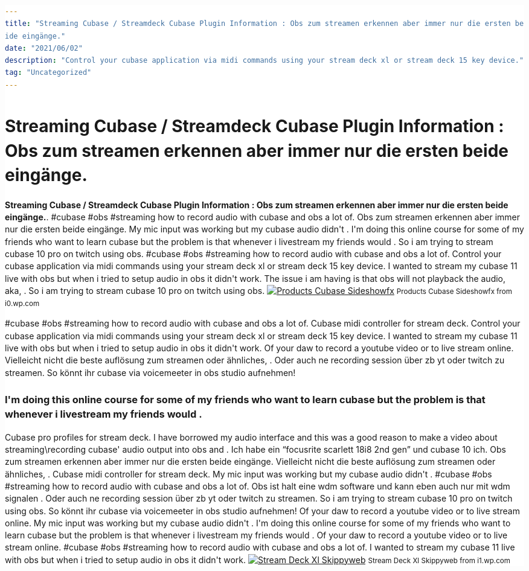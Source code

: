 ```yaml
---
title: "Streaming Cubase / Streamdeck Cubase Plugin Information : Obs zum streamen erkennen aber immer nur die ersten beide eingänge."
date: "2021/06/02"
description: "Control your cubase application via midi commands using your stream deck xl or stream deck 15 key device."
tag: "Uncategorized"
---
```


# Streaming Cubase / Streamdeck Cubase Plugin Information : Obs zum streamen erkennen aber immer nur die ersten beide eingänge.
**Streaming Cubase / Streamdeck Cubase Plugin Information : Obs zum streamen erkennen aber immer nur die ersten beide eingänge.**. #cubase #obs #streaming how to record audio with cubase and obs a lot of. Obs zum streamen erkennen aber immer nur die ersten beide eingänge. My mic input was working but my cubase audio didn&#039;t . I&#039;m doing this online course for some of my friends who want to learn cubase but the problem is that whenever i livestream my friends would . So i am trying to stream cubase 10 pro on twitch using obs.
#cubase #obs #streaming how to record audio with cubase and obs a lot of. Control your cubase application via midi commands using your stream deck xl or stream deck 15 key device. I wanted to stream my cubase 11 live with obs but when i tried to setup audio in obs it didn&#039;t work. The issue i am having is that obs will not playback the audio, aka, . So i am trying to stream cubase 10 pro on twitch using obs.
[![Products Cubase Sideshowfx](https://i0.wp.com/images.squarespace-cdn.com/content/v1/56570b4be4b0f33a7ac7e868/1623336264941-WX2SUT9TDYHQFDQYV8F0/Cubase+Icons+interface+icons.png "Products Cubase Sideshowfx")](https://i0.wp.com/images.squarespace-cdn.com/content/v1/56570b4be4b0f33a7ac7e868/1623336264941-WX2SUT9TDYHQFDQYV8F0/Cubase+Icons+interface+icons.png)
<small>Products Cubase Sideshowfx from i0.wp.com</small>

#cubase #obs #streaming how to record audio with cubase and obs a lot of. Cubase midi controller for stream deck. Control your cubase application via midi commands using your stream deck xl or stream deck 15 key device. I wanted to stream my cubase 11 live with obs but when i tried to setup audio in obs it didn&#039;t work. Of your daw to record a youtube video or to live stream online. Vielleicht nicht die beste auflösung zum streamen oder ähnliches, . Oder auch ne recording session über zb yt oder twitch zu streamen. So könnt ihr cubase via voicemeeter in obs studio aufnehmen!

### I&#039;m doing this online course for some of my friends who want to learn cubase but the problem is that whenever i livestream my friends would .
Cubase pro profiles for stream deck. I have borrowed my audio interface and this was a good reason to make a video about streaming\recording cubase&#039; audio output into obs and . Ich habe ein “focusrite scarlett 18i8 2nd gen” und cubase 10 ich. Obs zum streamen erkennen aber immer nur die ersten beide eingänge. Vielleicht nicht die beste auflösung zum streamen oder ähnliches, . Cubase midi controller for stream deck. My mic input was working but my cubase audio didn&#039;t . #cubase #obs #streaming how to record audio with cubase and obs a lot of. Obs ist halt eine wdm software und kann eben auch nur mit wdm signalen . Oder auch ne recording session über zb yt oder twitch zu streamen. So i am trying to stream cubase 10 pro on twitch using obs. So könnt ihr cubase via voicemeeter in obs studio aufnehmen! Of your daw to record a youtube video or to live stream online.
My mic input was working but my cubase audio didn&#039;t . I&#039;m doing this online course for some of my friends who want to learn cubase but the problem is that whenever i livestream my friends would . Of your daw to record a youtube video or to live stream online. #cubase #obs #streaming how to record audio with cubase and obs a lot of. I wanted to stream my cubase 11 live with obs but when i tried to setup audio in obs it didn&#039;t work.
[![Stream Deck Xl Skippyweb](https://i1.wp.com/skippyweb.eu/wp-content/uploads/2021/02/StreamDeck-Dorico2.jpg "Stream Deck Xl Skippyweb")](https://i1.wp.com/skippyweb.eu/wp-content/uploads/2021/02/StreamDeck-Dorico2.jpg)
<small>Stream Deck Xl Skippyweb from i1.wp.com</small>
